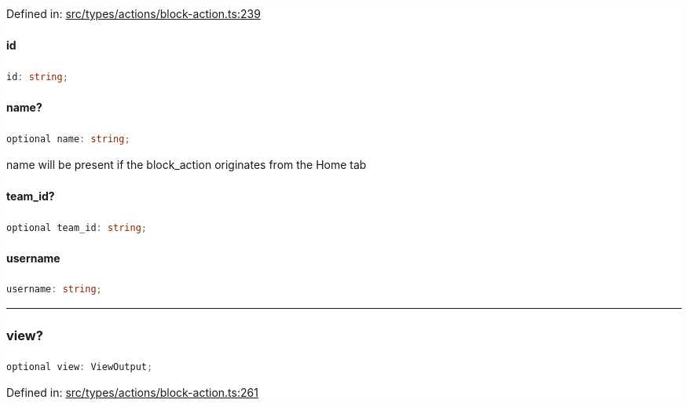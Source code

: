 Defined in: [src/types/actions/block-action.ts:239](https://github.com/slackapi/bolt-js/blob/main/src/types/actions/block-action.ts#L239)

#### id

```ts
id: string;
```

#### name?

```ts
optional name: string;
```

name will be present if the block_action originates from the Home tab

#### team\_id?

```ts
optional team_id: string;
```

#### username

```ts
username: string;
```

***

### view?

```ts
optional view: ViewOutput;
```

Defined in: [src/types/actions/block-action.ts:261](https://github.com/slackapi/bolt-js/blob/main/src/types/actions/block-action.ts#L261)
